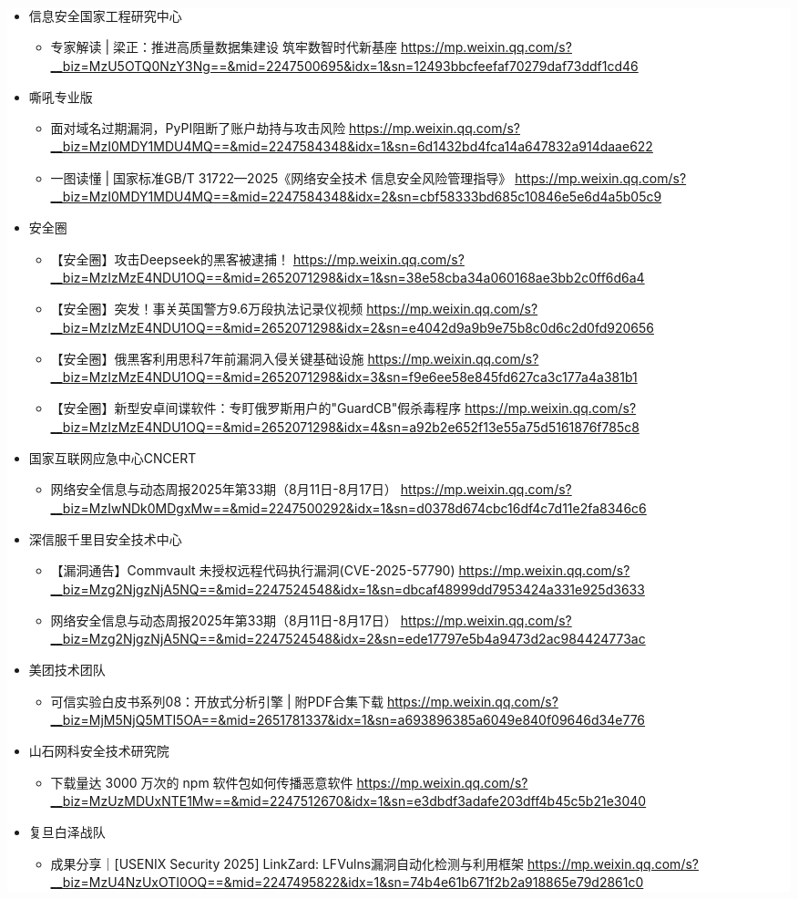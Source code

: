 - 信息安全国家工程研究中心
  - 专家解读 | 梁正：推进高质量数据集建设 筑牢数智时代新基座
https://mp.weixin.qq.com/s?__biz=MzU5OTQ0NzY3Ng==&mid=2247500695&idx=1&sn=12493bbcfeefaf70279daf73ddf1cd46

- 嘶吼专业版
  - 面对域名过期漏洞，PyPI阻断了账户劫持与攻击风险
https://mp.weixin.qq.com/s?__biz=MzI0MDY1MDU4MQ==&mid=2247584348&idx=1&sn=6d1432bd4fca14a647832a914daae622

  - 一图读懂 | 国家标准GB/T 31722—2025《网络安全技术 信息安全风险管理指导》
https://mp.weixin.qq.com/s?__biz=MzI0MDY1MDU4MQ==&mid=2247584348&idx=2&sn=cbf58333bd685c10846e5e6d4a5b05c9

- 安全圈
  - 【安全圈】攻击Deepseek的黑客被逮捕！
https://mp.weixin.qq.com/s?__biz=MzIzMzE4NDU1OQ==&mid=2652071298&idx=1&sn=38e58cba34a060168ae3bb2c0ff6d6a4

  - 【安全圈】突发！事关英国警方9.6万段执法记录仪视频
https://mp.weixin.qq.com/s?__biz=MzIzMzE4NDU1OQ==&mid=2652071298&idx=2&sn=e4042d9a9b9e75b8c0d6c2d0fd920656

  - 【安全圈】俄黑客利用思科7年前漏洞入侵关键基础设施
https://mp.weixin.qq.com/s?__biz=MzIzMzE4NDU1OQ==&mid=2652071298&idx=3&sn=f9e6ee58e845fd627ca3c177a4a381b1

  - 【安全圈】新型安卓间谍软件：专盯俄罗斯用户的"GuardCB"假杀毒程序
https://mp.weixin.qq.com/s?__biz=MzIzMzE4NDU1OQ==&mid=2652071298&idx=4&sn=a92b2e652f13e55a75d5161876f785c8

- 国家互联网应急中心CNCERT
  - 网络安全信息与动态周报2025年第33期（8月11日-8月17日）
https://mp.weixin.qq.com/s?__biz=MzIwNDk0MDgxMw==&mid=2247500292&idx=1&sn=d0378d674cbc16df4c7d11e2fa8346c6

- 深信服千里目安全技术中心
  - 【漏洞通告】Commvault 未授权远程代码执行漏洞(CVE-2025-57790)
https://mp.weixin.qq.com/s?__biz=Mzg2NjgzNjA5NQ==&mid=2247524548&idx=1&sn=dbcaf48999dd7953424a331e925d3633

  - 网络安全信息与动态周报2025年第33期（8月11日-8月17日）
https://mp.weixin.qq.com/s?__biz=Mzg2NjgzNjA5NQ==&mid=2247524548&idx=2&sn=ede17797e5b4a9473d2ac984424773ac

- 美团技术团队
  - 可信实验白皮书系列08：开放式分析引擎 | 附PDF合集下载
https://mp.weixin.qq.com/s?__biz=MjM5NjQ5MTI5OA==&mid=2651781337&idx=1&sn=a693896385a6049e840f09646d34e776

- 山石网科安全技术研究院
  - 下载量达 3000 万次的 npm 软件包如何传播恶意软件
https://mp.weixin.qq.com/s?__biz=MzUzMDUxNTE1Mw==&mid=2247512670&idx=1&sn=e3dbdf3adafe203dff4b45c5b21e3040

- 复旦白泽战队
  - 成果分享｜[USENIX Security 2025] LinkZard: LFVulns漏洞自动化检测与利用框架
https://mp.weixin.qq.com/s?__biz=MzU4NzUxOTI0OQ==&mid=2247495822&idx=1&sn=74b4e61b671f2b2a918865e79d2861c0
